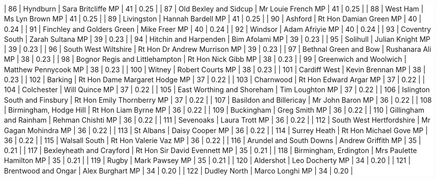 | 86 | Hyndburn | Sara Britcliffe MP | 41 | 0.25 |
| 87 | Old Bexley and Sidcup | Mr Louie French MP | 41 | 0.25 |
| 88 | West Ham | Ms Lyn Brown MP | 41 | 0.25 |
| 89 | Livingston | Hannah Bardell MP | 41 | 0.25 |
| 90 | Ashford | Rt Hon Damian Green MP | 40 | 0.24 |
| 91 | Finchley and Golders Green | Mike Freer MP | 40 | 0.24 |
| 92 | Windsor | Adam Afriyie MP | 40 | 0.24 |
| 93 | Coventry South | Zarah Sultana MP | 39 | 0.23 |
| 94 | Hitchin and Harpenden | Bim Afolami MP | 39 | 0.23 |
| 95 | Solihull | Julian Knight MP | 39 | 0.23 |
| 96 | South West Wiltshire | Rt Hon Dr Andrew Murrison MP | 39 | 0.23 |
| 97 | Bethnal Green and Bow | Rushanara Ali MP | 38 | 0.23 |
| 98 | Bognor Regis and Littlehampton | Rt Hon Nick Gibb MP | 38 | 0.23 |
| 99 | Greenwich and Woolwich | Matthew Pennycook MP | 38 | 0.23 |
| 100 | Witney | Robert Courts MP | 38 | 0.23 |
| 101 | Cardiff West | Kevin Brennan MP | 38 | 0.23 |
| 102 | Barking | Rt Hon Dame Margaret Hodge MP | 37 | 0.22 |
| 103 | Charnwood | Rt Hon Edward Argar MP | 37 | 0.22 |
| 104 | Colchester | Will Quince MP | 37 | 0.22 |
| 105 | East Worthing and Shoreham | Tim Loughton MP | 37 | 0.22 |
| 106 | Islington South and Finsbury | Rt Hon Emily Thornberry MP | 37 | 0.22 |
| 107 | Basildon and Billericay | Mr John Baron MP | 36 | 0.22 |
| 108 | Birmingham, Hodge Hill | Rt Hon Liam Byrne MP | 36 | 0.22 |
| 109 | Buckingham | Greg Smith MP | 36 | 0.22 |
| 110 | Gillingham and Rainham | Rehman Chishti MP | 36 | 0.22 |
| 111 | Sevenoaks | Laura Trott MP | 36 | 0.22 |
| 112 | South West Hertfordshire | Mr Gagan Mohindra MP | 36 | 0.22 |
| 113 | St Albans | Daisy Cooper MP | 36 | 0.22 |
| 114 | Surrey Heath | Rt Hon Michael Gove MP | 36 | 0.22 |
| 115 | Walsall South | Rt Hon Valerie Vaz MP | 36 | 0.22 |
| 116 | Arundel and South Downs | Andrew Griffith MP | 35 | 0.21 |
| 117 | Bexleyheath and Crayford | Rt Hon Sir David Evennett MP | 35 | 0.21 |
| 118 | Birmingham, Erdington | Mrs Paulette Hamilton MP | 35 | 0.21 |
| 119 | Rugby | Mark Pawsey MP | 35 | 0.21 |
| 120 | Aldershot | Leo Docherty MP | 34 | 0.20 |
| 121 | Brentwood and Ongar | Alex Burghart MP | 34 | 0.20 |
| 122 | Dudley North | Marco Longhi MP | 34 | 0.20 |